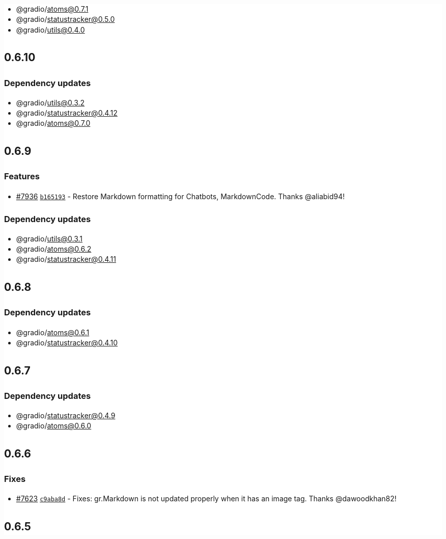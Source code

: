 - @gradio/atoms@0.7.1
- @gradio/statustracker@0.5.0
- @gradio/utils@0.4.0

## 0.6.10

### Dependency updates

- @gradio/utils@0.3.2
- @gradio/statustracker@0.4.12
- @gradio/atoms@0.7.0

## 0.6.9

### Features

- [#7936](https://github.com/gradio-app/gradio/pull/7936) [`b165193`](https://github.com/gradio-app/gradio/commit/b165193902985b77a732ed703423ebebeaf0da27) - Restore Markdown formatting for Chatbots, MarkdownCode.  Thanks @aliabid94!

### Dependency updates

- @gradio/utils@0.3.1
- @gradio/atoms@0.6.2
- @gradio/statustracker@0.4.11

## 0.6.8

### Dependency updates

- @gradio/atoms@0.6.1
- @gradio/statustracker@0.4.10

## 0.6.7

### Dependency updates

- @gradio/statustracker@0.4.9
- @gradio/atoms@0.6.0

## 0.6.6

### Fixes

- [#7623](https://github.com/gradio-app/gradio/pull/7623) [`c9aba8d`](https://github.com/gradio-app/gradio/commit/c9aba8d8a5886ef6456479154a14c69188c20413) - Fixes: gr.Markdown is not updated properly when it has an image tag.  Thanks @dawoodkhan82!

## 0.6.5
